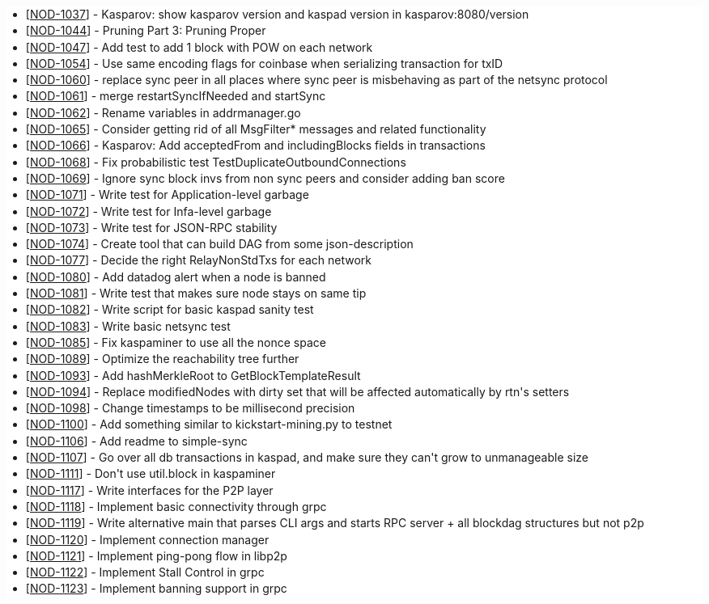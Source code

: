 * \[[NOD-1037](https://daglabs.atlassian.net/browse/NOD-1037)\] - Kasparov: show kasparov version and kaspad version in kasparov:8080/version
* \[[NOD-1044](https://daglabs.atlassian.net/browse/NOD-1044)\] - Pruning Part 3: Pruning Proper
* \[[NOD-1047](https://daglabs.atlassian.net/browse/NOD-1047)\] - Add test to add 1 block with POW on each network
* \[[NOD-1054](https://daglabs.atlassian.net/browse/NOD-1054)\] - Use same encoding flags for coinbase when serializing transaction for txID
* \[[NOD-1060](https://daglabs.atlassian.net/browse/NOD-1060)\] - replace sync peer in all places where sync peer is misbehaving as part of the netsync protocol
* \[[NOD-1061](https://daglabs.atlassian.net/browse/NOD-1061)\] - merge restartSyncIfNeeded and startSync
* \[[NOD-1062](https://daglabs.atlassian.net/browse/NOD-1062)\] - Rename variables in addrmanager.go
* \[[NOD-1065](https://daglabs.atlassian.net/browse/NOD-1065)\] - Consider getting rid of all MsgFilter\* messages and related functionality
* \[[NOD-1066](https://daglabs.atlassian.net/browse/NOD-1066)\] - Kasparov: Add acceptedFrom and includingBlocks fields in transactions
* \[[NOD-1068](https://daglabs.atlassian.net/browse/NOD-1068)\] - Fix probabilistic test TestDuplicateOutboundConnections
* \[[NOD-1069](https://daglabs.atlassian.net/browse/NOD-1069)\] - Ignore sync block invs from non sync peers and consider adding ban score
* \[[NOD-1071](https://daglabs.atlassian.net/browse/NOD-1071)\] - Write test for Application-level garbage
* \[[NOD-1072](https://daglabs.atlassian.net/browse/NOD-1072)\] - Write test for Infa-level garbage
* \[[NOD-1073](https://daglabs.atlassian.net/browse/NOD-1073)\] - Write test for JSON-RPC stability
* \[[NOD-1074](https://daglabs.atlassian.net/browse/NOD-1074)\] - Create tool that can build DAG from some json-description
* \[[NOD-1077](https://daglabs.atlassian.net/browse/NOD-1077)\] - Decide the right RelayNonStdTxs for each network
* \[[NOD-1080](https://daglabs.atlassian.net/browse/NOD-1080)\] - Add datadog alert when a node is banned
* \[[NOD-1081](https://daglabs.atlassian.net/browse/NOD-1081)\] - Write test that makes sure node stays on same tip
* \[[NOD-1082](https://daglabs.atlassian.net/browse/NOD-1082)\] - Write script for basic kaspad sanity test
* \[[NOD-1083](https://daglabs.atlassian.net/browse/NOD-1083)\] - Write basic netsync test
* \[[NOD-1085](https://daglabs.atlassian.net/browse/NOD-1085)\] - Fix kaspaminer to use all the nonce space
* \[[NOD-1089](https://daglabs.atlassian.net/browse/NOD-1089)\] - Optimize the reachability tree further
* \[[NOD-1093](https://daglabs.atlassian.net/browse/NOD-1093)\] - Add hashMerkleRoot to GetBlockTemplateResult
* \[[NOD-1094](https://daglabs.atlassian.net/browse/NOD-1094)\] - Replace modifiedNodes with dirty set that will be affected automatically by rtn's setters
* \[[NOD-1098](https://daglabs.atlassian.net/browse/NOD-1098)\] - Change timestamps to be millisecond precision
* \[[NOD-1100](https://daglabs.atlassian.net/browse/NOD-1100)\] - Add something similar to kickstart-mining.py to testnet
* \[[NOD-1106](https://daglabs.atlassian.net/browse/NOD-1106)\] - Add readme to simple-sync
* \[[NOD-1107](https://daglabs.atlassian.net/browse/NOD-1107)\] - Go over all db transactions in kaspad, and make sure they can't grow to unmanageable size
* \[[NOD-1111](https://daglabs.atlassian.net/browse/NOD-1111)\] - Don't use util.block in kaspaminer
* \[[NOD-1117](https://daglabs.atlassian.net/browse/NOD-1117)\] - Write interfaces for the P2P layer
* \[[NOD-1118](https://daglabs.atlassian.net/browse/NOD-1118)\] - Implement basic connectivity through grpc
* \[[NOD-1119](https://daglabs.atlassian.net/browse/NOD-1119)\] - Write alternative main that parses CLI args and starts RPC server + all blockdag structures but not p2p
* \[[NOD-1120](https://daglabs.atlassian.net/browse/NOD-1120)\] - Implement connection manager
* \[[NOD-1121](https://daglabs.atlassian.net/browse/NOD-1121)\] - Implement ping-pong flow in libp2p
* \[[NOD-1122](https://daglabs.atlassian.net/browse/NOD-1122)\] - Implement Stall Control in grpc
* \[[NOD-1123](https://daglabs.atlassian.net/browse/NOD-1123)\] - Implement banning support in grpc